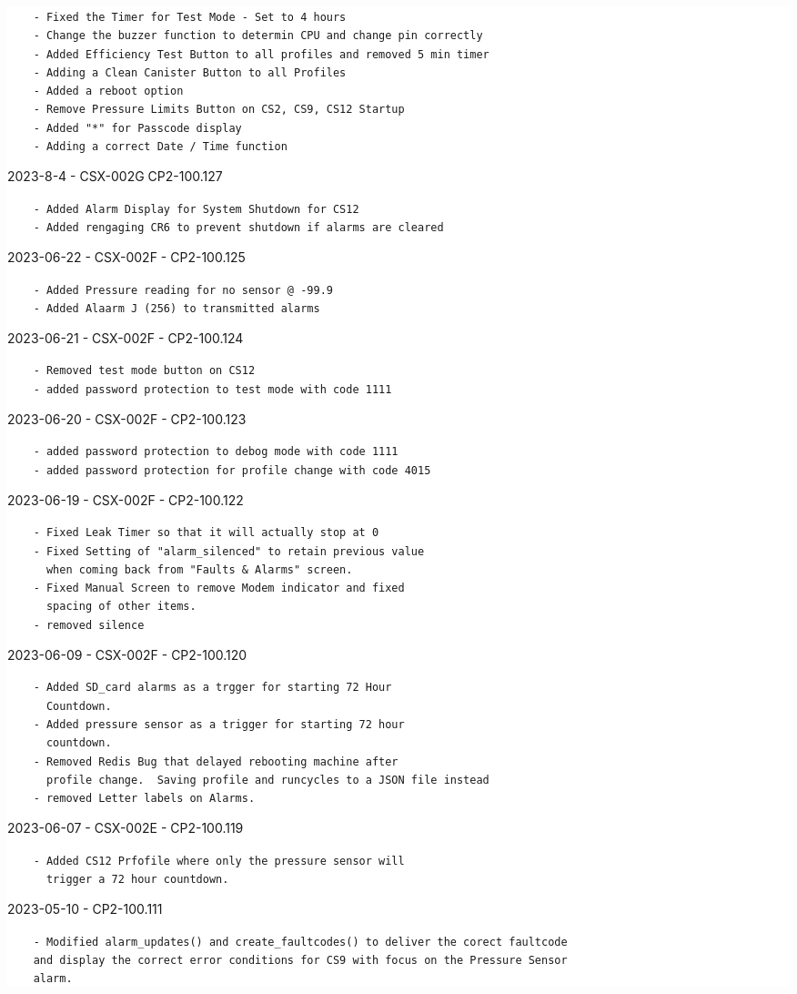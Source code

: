         - Fixed the Timer for Test Mode - Set to 4 hours
        - Change the buzzer function to determin CPU and change pin correctly
        - Added Efficiency Test Button to all profiles and removed 5 min timer
        - Adding a Clean Canister Button to all Profiles
        - Added a reboot option 
        - Remove Pressure Limits Button on CS2, CS9, CS12 Startup
        - Added "*" for Passcode display
        - Adding a correct Date / Time function	

2023-8-4 - CSX-002G CP2-100.127

        - Added Alarm Display for System Shutdown for CS12
        - Added rengaging CR6 to prevent shutdown if alarms are cleared


2023-06-22 - CSX-002F - CP2-100.125

        - Added Pressure reading for no sensor @ -99.9
        - Added Alaarm J (256) to transmitted alarms

2023-06-21 - CSX-002F - CP2-100.124
        
        - Removed test mode button on CS12
        - added password protection to test mode with code 1111
        
2023-06-20 - CSX-002F - CP2-100.123

        - added password protection to debog mode with code 1111
        - added password protection for profile change with code 4015

2023-06-19 - CSX-002F - CP2-100.122

        - Fixed Leak Timer so that it will actually stop at 0
        - Fixed Setting of "alarm_silenced" to retain previous value
          when coming back from "Faults & Alarms" screen.
        - Fixed Manual Screen to remove Modem indicator and fixed
          spacing of other items.
        - removed silence 

2023-06-09 - CSX-002F - CP2-100.120

        - Added SD_card alarms as a trgger for starting 72 Hour
          Countdown.
        - Added pressure sensor as a trigger for starting 72 hour
          countdown.
        - Removed Redis Bug that delayed rebooting machine after
          profile change.  Saving profile and runcycles to a JSON file instead
        - removed Letter labels on Alarms.


2023-06-07 - CSX-002E - CP2-100.119

        - Added CS12 Prfofile where only the pressure sensor will
          trigger a 72 hour countdown.
        

2023-05-10 - CP2-100.111

        - Modified alarm_updates() and create_faultcodes() to deliver the corect faultcode 
        and display the correct error conditions for CS9 with focus on the Pressure Sensor
        alarm.
